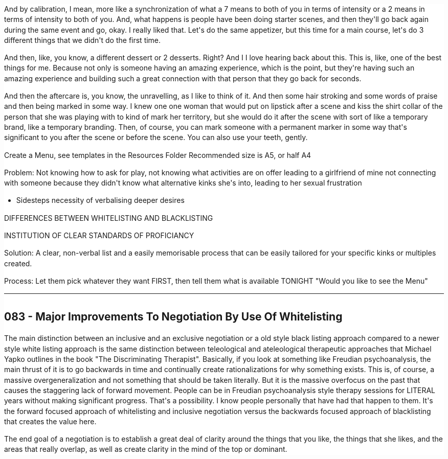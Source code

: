 And by calibration, I mean, more like a synchronization of what a 7 means to both of you in terms of intensity or a 2 means in terms of intensity to both of you. And, what happens is people have been doing starter scenes, and then they'll go back again during the same event and go, okay. I really liked that. Let's do the same appetizer, but this time for a main course, let's do 3 different things that we didn't do the first time.

And then, like, you know, a different dessert or 2 desserts. Right? And I I love hearing back about this. This is, like, one of the best things for me. Because not only is someone having an amazing experience, which is the point, but they're having such an amazing experience and building such a great connection with that person that they go back for seconds.

And then the aftercare is, you know, the unravelling, as I like to think of it. And then some hair stroking and some words of praise and then being marked in some way. I knew one one woman that would put on lipstick after a scene and kiss the shirt collar of the person that she was playing with to kind of mark her territory, but she would do it after the scene with sort of like a temporary brand, like a temporary branding. Then, of course, you can mark someone with a permanent marker in some way that's significant to you after the scene or before the scene. You can also use your teeth, gently.

Create a Menu, see templates in the Resources Folder
Recommended size is A5, or half A4 

Problem: Not knowing how to ask for play, not knowing what activities are on offer leading to a girlfriend of mine not connecting with someone because they didn't know what alternative kinks she's into, leading to her sexual frustration

- Sidesteps necessity of verbalising deeper desires

DIFFERENCES BETWEEN WHITELISTING AND BLACKLISTING

INSTITUTION OF CLEAR STANDARDS OF PROFICIANCY

Solution: A clear, non-verbal list and a easily memorisable process that can be easily tailored for your specific kinks or multiples created.

Process: Let them pick whatever they want FIRST, then tell them what is available TONIGHT
"Would you like to see the Menu"

---

## 083 - Major Improvements To Negotiation By Use Of Whitelisting

The main distinction between an inclusive and an exclusive negotiation or a old style black listing approach compared to a newer style white listing approach is the same distinction between teleological and ateleological therapeutic approaches that Michael Yapko outlines in the book "The Discriminating Therapist". Basically, if you look at something like Freudian psychoanalysis, the main thrust of it is to go backwards in time and continually create rationalizations for why something exists. This is, of course, a massive overgeneralization and not something that should be taken literally. But it is the massive overfocus on the past that causes the staggering lack of forward movement. People can be in Freudian psychoanalysis style therapy sessions for LITERAL years without making significant progress. That's a possibility. I know people personally that have had that happen to them. It's the forward focused approach of whitelisting and inclusive negotiation versus the backwards focused approach of blacklisting that creates the value here.

The end goal of a negotiation is to establish a great deal of clarity around the things that you like, the things that she likes, and the areas that really overlap, as well as create clarity in the mind of the top or dominant. 
